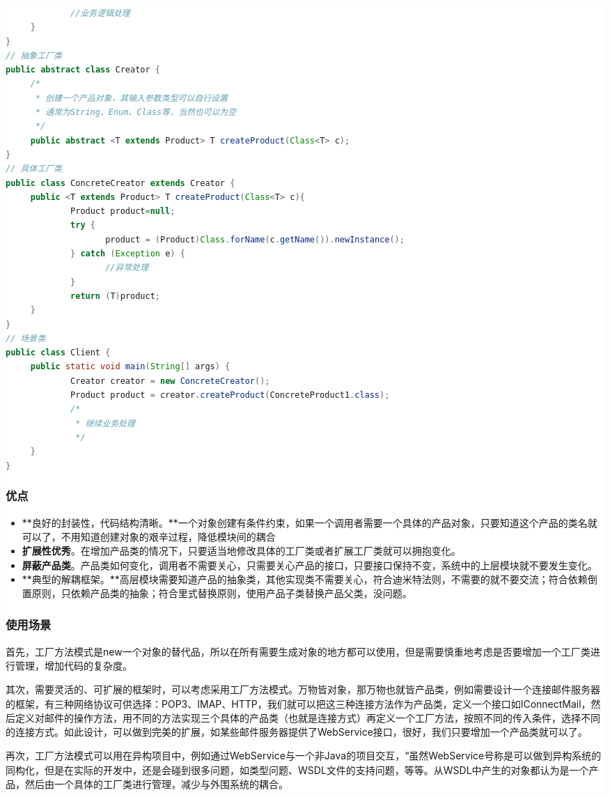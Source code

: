 ```java
             //业务逻辑处理
     }
}
// 抽象工厂类
public abstract class Creator {    
     /*
      * 创建一个产品对象，其输入参数类型可以自行设置
      * 通常为String、Enum、Class等，当然也可以为空
      */        
     public abstract <T extends Product> T createProduct(Class<T> c);
}
// 具体工厂类
public class ConcreteCreator extends Creator {     
     public <T extends Product> T createProduct(Class<T> c){
             Product product=null;
             try {
                    product = (Product)Class.forName(c.getName()).newInstance();
             } catch (Exception e) {
                    //异常处理
             }
             return (T)product;         
     }
}
// 场景类
public class Client {
     public static void main(String[] args) {
             Creator creator = new ConcreteCreator();
             Product product = creator.createProduct(ConcreteProduct1.class);
             /*
              * 继续业务处理
              */
     }
}
```

### 优点

-   **良好的封装性，代码结构清晰。**一个对象创建有条件约束，如果一个调用者需要一个具体的产品对象，只要知道这个产品的类名就可以了，不用知道创建对象的艰辛过程，降低模块间的耦合
-   **扩展性优秀**。在增加产品类的情况下，只要适当地修改具体的工厂类或者扩展工厂类就可以拥抱变化。
-   **屏蔽产品类**。产品类如何变化，调用者不需要关心，只需要关心产品的接口，只要接口保持不变，系统中的上层模块就不要发生变化。
-   **典型的解耦框架。**高层模块需要知道产品的抽象类，其他实现类不需要关心，符合迪米特法则，不需要的就不要交流；符合依赖倒置原则，只依赖产品类的抽象；符合里式替换原则，使用产品子类替换产品父类，没问题。

### 使用场景

首先，工厂方法模式是new一个对象的替代品，所以在所有需要生成对象的地方都可以使用，但是需要慎重地考虑是否要增加一个工厂类进行管理，增加代码的复杂度。

其次，需要灵活的、可扩展的框架时，可以考虑采用工厂方法模式。万物皆对象，那万物也就皆产品类，例如需要设计一个连接邮件服务器的框架，有三种网络协议可供选择：POP3、IMAP、HTTP，我们就可以把这三种连接方法作为产品类，定义一个接口如IConnectMail，然后定义对邮件的操作方法，用不同的方法实现三个具体的产品类（也就是连接方式）再定义一个工厂方法，按照不同的传入条件，选择不同的连接方式。如此设计，可以做到完美的扩展，如某些邮件服务器提供了WebService接口，很好，我们只要增加一个产品类就可以了。

再次，工厂方法模式可以用在异构项目中，例如通过WebService与一个非Java的项目交互，“虽然WebService号称是可以做到异构系统的同构化，但是在实际的开发中，还是会碰到很多问题，如类型问题、WSDL文件的支持问题，等等。从WSDL中产生的对象都认为是一个产品，然后由一个具体的工厂类进行管理，减少与外围系统的耦合。
